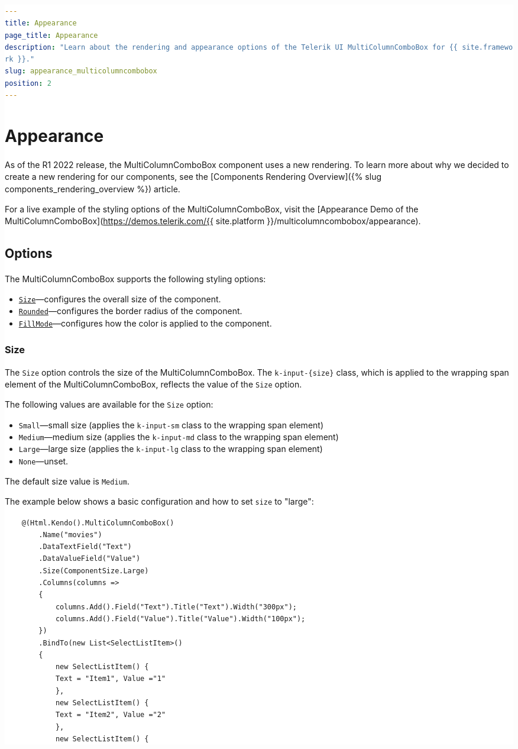 ```yaml
---
title: Appearance
page_title: Appearance
description: "Learn about the rendering and appearance options of the Telerik UI MultiColumnComboBox for {{ site.framework }}."
slug: appearance_multicolumncombobox
position: 2
---
```


# Appearance

As of the R1 2022 release, the MultiColumnComboBox component uses a new rendering. To learn more about why we decided to create a new rendering for our components, see the [Components Rendering Overview]({% slug components_rendering_overview %}) article.

For a live example of the styling options of the MultiColumnComboBox, visit the [Appearance Demo of the MultiColumnComboBox](https://demos.telerik.com/{{ site.platform }}/multicolumncombobox/appearance).

## Options

The MultiColumnComboBox supports the following styling options:

- [`Size`](#size)—configures the overall size of the component.
- [`Rounded`](#rounded)—configures the border radius of the component.
- [`FillMode`](#fillmode)—configures how the color is applied to the component.

### Size

The `Size` option controls the size of the MultiColumnComboBox. The `k-input-{size}` class, which is applied to the wrapping span element of the MultiColumnComboBox, reflects the value of the `Size` option.

The following values are available for the `Size` option:

- `Small`—small size (applies the `k-input-sm` class to the wrapping span element)
- `Medium`—medium size (applies the `k-input-md` class to the wrapping span element)
- `Large`—large size (applies the `k-input-lg` class to the wrapping span element)
- `None`—unset.

The default size value is `Medium`.

The example below shows a basic configuration and how to set `size` to "large":

```HtmlHelper
    @(Html.Kendo().MultiColumnComboBox()
        .Name("movies")
        .DataTextField("Text")
        .DataValueField("Value")
        .Size(ComponentSize.Large)
        .Columns(columns =>
        {
            columns.Add().Field("Text").Title("Text").Width("300px");
            columns.Add().Field("Value").Title("Value").Width("100px");
        })
        .BindTo(new List<SelectListItem>()
        {
            new SelectListItem() {
            Text = "Item1", Value ="1"
            },
            new SelectListItem() {
            Text = "Item2", Value ="2"
            },
            new SelectListItem() {
```